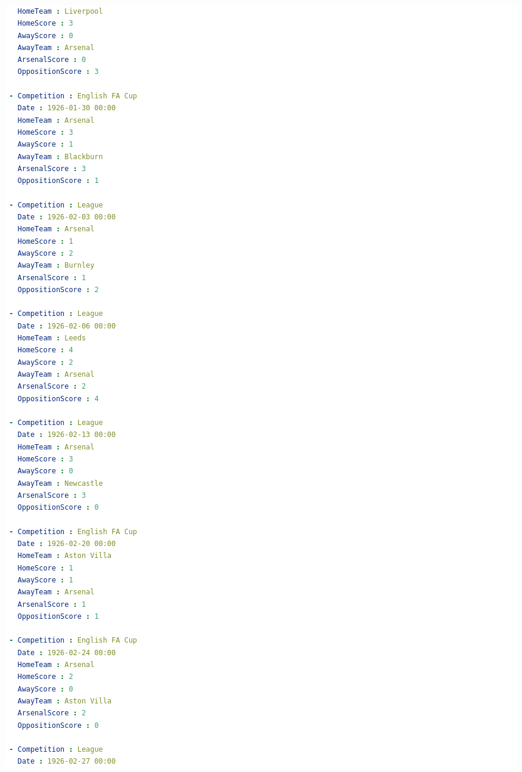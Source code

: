 ```yaml
   HomeTeam : Liverpool
   HomeScore : 3
   AwayScore : 0
   AwayTeam : Arsenal
   ArsenalScore : 0
   OppositionScore : 3

 - Competition : English FA Cup
   Date : 1926-01-30 00:00
   HomeTeam : Arsenal
   HomeScore : 3
   AwayScore : 1
   AwayTeam : Blackburn
   ArsenalScore : 3
   OppositionScore : 1

 - Competition : League
   Date : 1926-02-03 00:00
   HomeTeam : Arsenal
   HomeScore : 1
   AwayScore : 2
   AwayTeam : Burnley
   ArsenalScore : 1
   OppositionScore : 2

 - Competition : League
   Date : 1926-02-06 00:00
   HomeTeam : Leeds
   HomeScore : 4
   AwayScore : 2
   AwayTeam : Arsenal
   ArsenalScore : 2
   OppositionScore : 4

 - Competition : League
   Date : 1926-02-13 00:00
   HomeTeam : Arsenal
   HomeScore : 3
   AwayScore : 0
   AwayTeam : Newcastle
   ArsenalScore : 3
   OppositionScore : 0

 - Competition : English FA Cup
   Date : 1926-02-20 00:00
   HomeTeam : Aston Villa
   HomeScore : 1
   AwayScore : 1
   AwayTeam : Arsenal
   ArsenalScore : 1
   OppositionScore : 1

 - Competition : English FA Cup
   Date : 1926-02-24 00:00
   HomeTeam : Arsenal
   HomeScore : 2
   AwayScore : 0
   AwayTeam : Aston Villa
   ArsenalScore : 2
   OppositionScore : 0

 - Competition : League
   Date : 1926-02-27 00:00
```